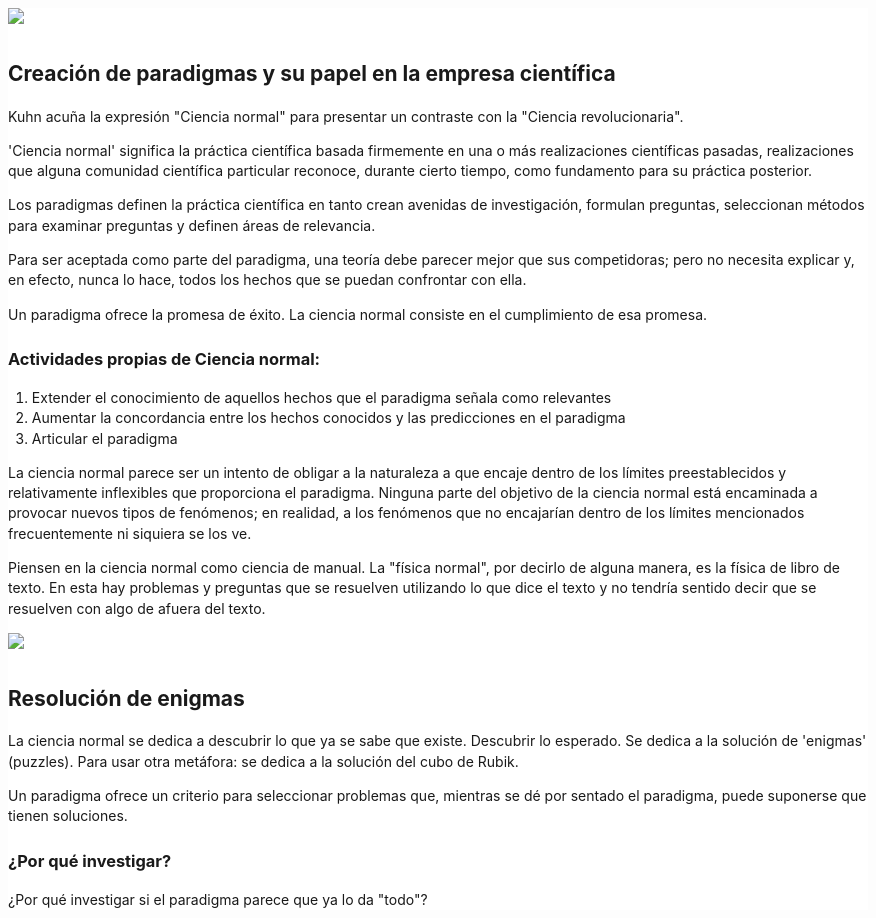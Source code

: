 ![](/courses/hfc/_index_files/borde.jpg)

## Creación de paradigmas y su papel en la empresa científica

Kuhn acuña la expresión "Ciencia normal" para presentar un contraste con la "Ciencia revolucionaria".

'Ciencia normal' significa la práctica científica basada firmemente en una o más realizaciones científicas pasadas, realizaciones que alguna comunidad científica particular reconoce, durante cierto tiempo, como fundamento para su práctica posterior.

Los paradigmas definen la práctica científica en tanto crean avenidas de investigación, formulan preguntas, seleccionan métodos para examinar preguntas y definen áreas de relevancia.

Para ser aceptada como parte del paradigma, una teoría debe parecer mejor que sus competidoras; pero no necesita explicar y, en efecto, nunca lo hace, todos los hechos que se puedan confrontar con ella.

Un paradigma ofrece la promesa de éxito. La ciencia normal consiste en el cumplimiento de esa promesa.

### Actividades propias de Ciencia normal:

1.  Extender el conocimiento de aquellos hechos que el paradigma señala como relevantes
2.  Aumentar la concordancia entre los hechos conocidos y las predicciones en el paradigma
3.  Articular el paradigma

La ciencia normal parece ser un intento de obligar a la naturaleza a que encaje dentro de los límites preestablecidos y relativamente inflexibles que proporciona el paradigma. Ninguna parte del objetivo de la ciencia normal está encaminada a provocar nuevos tipos de fenómenos; en realidad, a los fenómenos que no encajarían dentro de los límites mencionados frecuentemente ni siquiera se los ve.

Piensen en la ciencia normal como ciencia de manual. La "física normal", por decirlo de alguna manera, es la física de libro de texto. En esta hay problemas y preguntas que se resuelven utilizando lo que dice el texto y no tendría sentido decir que se resuelven con algo de afuera del texto.

![](/courses/hfc/_index_files/borde.jpg)

## Resolución de enigmas

La ciencia normal se dedica a descubrir lo que ya se sabe que existe. Descubrir lo esperado. Se dedica a la solución de 'enigmas' (puzzles). Para usar otra metáfora: se dedica a la solución del cubo de Rubik.

Un paradigma ofrece un criterio para seleccionar problemas que, mientras se dé por sentado el paradigma, puede suponerse que tienen soluciones.


### ¿Por qué investigar?

¿Por qué investigar si el paradigma parece que ya lo da "todo"?
